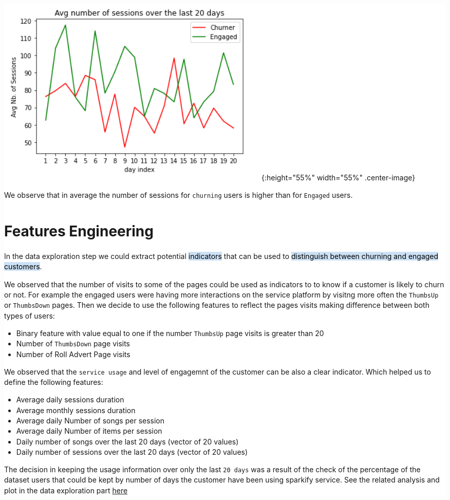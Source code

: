 ![](/img/blog/2020-08-04/avg_sessions_20days.png){:height="55%" width="55%" .center-image}

We observe that in average the number of sessions for `churning` users is higher than for `Engaged` users.

# Features Engineering

In the data exploration step we could extract potential <mark style="background-color: rgba(171, 205, 239, 0.6)">indicators</mark> that can be used to <mark style="background-color: rgba(171, 205, 239, 0.6)">distinguish between churning and engaged customers</mark>.

We observed that the number of visits to some of the pages could be used as indicators to to know if a customer is likely to churn or not. For example the engaged users were having more interactions on the service platform by visitng more often the `ThumbsUp` or `ThumbsDown` pages. Then we decide to use the following features to reflect the pages visits making difference between both types of users:

- Binary feature with value equal to one if the number `ThumbsUp` page visits is greater than 20
- Number of `ThumbsDown` page visits
- Number of Roll Advert Page visits

We observed that the `service usage` and level of engagemnt of the customer can be also a clear indicator. Which helped us to define the following features:

- Average daily sessions duration
- Average monthly sessions duration
- Average daily Number of songs per session
- Average daily Number of items per session
- Daily number of songs over the last 20 days (vector of 20 values)
- Daily number of sessions over the last 20 days (vector of 20 values)

The decision in keeping the usage information over only the last `20 days` was a result of the check of the percentage of the dataset users that could be kept by number of days the customer have been using sparkify service. See the related analysis and plot in the data exploration part [here](#usage_days)
